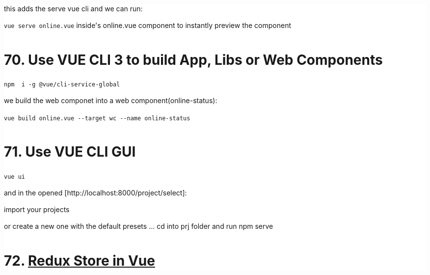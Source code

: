 this adds the serve vue cli and we can run:

`vue serve online.vue` inside's online.vue component to instantly preview the component

# 70. Use VUE CLI 3 to build App, Libs or Web Components

`npm  i -g @vue/cli-service-global`

we build the web componet into a web component(online-status):

`vue build online.vue --target wc --name online-status`

# 71. Use VUE CLI GUI

`vue ui`

and  in the opened [http://localhost:8000/project/select]:

import your projects

or create a new one with the default presets ...
cd into prj folder and run npm serve

# 72. [Redux Store in Vue](./src/redux/README.md)